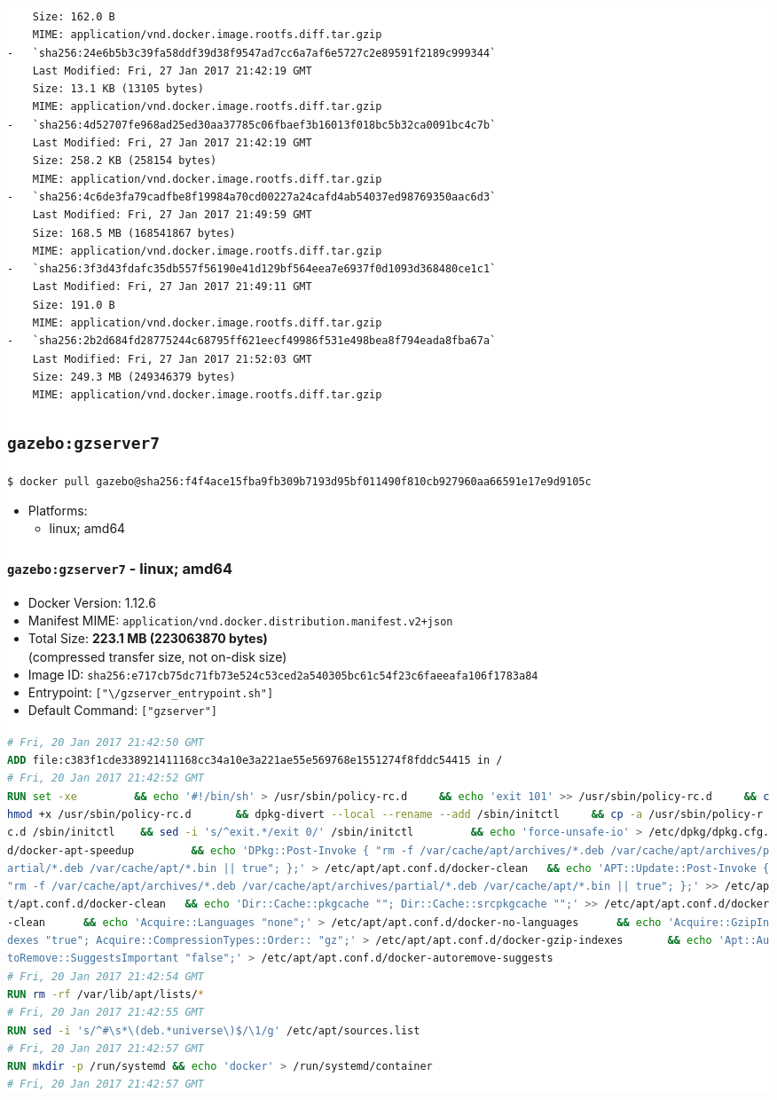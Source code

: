 		Size: 162.0 B  
		MIME: application/vnd.docker.image.rootfs.diff.tar.gzip
	-	`sha256:24e6b5b3c39fa58ddf39d38f9547ad7cc6a7af6e5727c2e89591f2189c999344`  
		Last Modified: Fri, 27 Jan 2017 21:42:19 GMT  
		Size: 13.1 KB (13105 bytes)  
		MIME: application/vnd.docker.image.rootfs.diff.tar.gzip
	-	`sha256:4d52707fe968ad25ed30aa37785c06fbaef3b16013f018bc5b32ca0091bc4c7b`  
		Last Modified: Fri, 27 Jan 2017 21:42:19 GMT  
		Size: 258.2 KB (258154 bytes)  
		MIME: application/vnd.docker.image.rootfs.diff.tar.gzip
	-	`sha256:4c6de3fa79cadfbe8f19984a70cd00227a24cafd4ab54037ed98769350aac6d3`  
		Last Modified: Fri, 27 Jan 2017 21:49:59 GMT  
		Size: 168.5 MB (168541867 bytes)  
		MIME: application/vnd.docker.image.rootfs.diff.tar.gzip
	-	`sha256:3f3d43fdafc35db557f56190e41d129bf564eea7e6937f0d1093d368480ce1c1`  
		Last Modified: Fri, 27 Jan 2017 21:49:11 GMT  
		Size: 191.0 B  
		MIME: application/vnd.docker.image.rootfs.diff.tar.gzip
	-	`sha256:2b2d684fd28775244c68795ff621eecf49986f531e498bea8f794eada8fba67a`  
		Last Modified: Fri, 27 Jan 2017 21:52:03 GMT  
		Size: 249.3 MB (249346379 bytes)  
		MIME: application/vnd.docker.image.rootfs.diff.tar.gzip

## `gazebo:gzserver7`

```console
$ docker pull gazebo@sha256:f4f4ace15fba9fb309b7193d95bf011490f810cb927960aa66591e17e9d9105c
```

-	Platforms:
	-	linux; amd64

### `gazebo:gzserver7` - linux; amd64

-	Docker Version: 1.12.6
-	Manifest MIME: `application/vnd.docker.distribution.manifest.v2+json`
-	Total Size: **223.1 MB (223063870 bytes)**  
	(compressed transfer size, not on-disk size)
-	Image ID: `sha256:e717cb75dc71fb73e524c53ced2a540305bc61c54f23c6faeeafa106f1783a84`
-	Entrypoint: `["\/gzserver_entrypoint.sh"]`
-	Default Command: `["gzserver"]`

```dockerfile
# Fri, 20 Jan 2017 21:42:50 GMT
ADD file:c383f1cde338921411168cc34a10e3a221ae55e569768e1551274f8fddc54415 in / 
# Fri, 20 Jan 2017 21:42:52 GMT
RUN set -xe 		&& echo '#!/bin/sh' > /usr/sbin/policy-rc.d 	&& echo 'exit 101' >> /usr/sbin/policy-rc.d 	&& chmod +x /usr/sbin/policy-rc.d 		&& dpkg-divert --local --rename --add /sbin/initctl 	&& cp -a /usr/sbin/policy-rc.d /sbin/initctl 	&& sed -i 's/^exit.*/exit 0/' /sbin/initctl 		&& echo 'force-unsafe-io' > /etc/dpkg/dpkg.cfg.d/docker-apt-speedup 		&& echo 'DPkg::Post-Invoke { "rm -f /var/cache/apt/archives/*.deb /var/cache/apt/archives/partial/*.deb /var/cache/apt/*.bin || true"; };' > /etc/apt/apt.conf.d/docker-clean 	&& echo 'APT::Update::Post-Invoke { "rm -f /var/cache/apt/archives/*.deb /var/cache/apt/archives/partial/*.deb /var/cache/apt/*.bin || true"; };' >> /etc/apt/apt.conf.d/docker-clean 	&& echo 'Dir::Cache::pkgcache ""; Dir::Cache::srcpkgcache "";' >> /etc/apt/apt.conf.d/docker-clean 		&& echo 'Acquire::Languages "none";' > /etc/apt/apt.conf.d/docker-no-languages 		&& echo 'Acquire::GzipIndexes "true"; Acquire::CompressionTypes::Order:: "gz";' > /etc/apt/apt.conf.d/docker-gzip-indexes 		&& echo 'Apt::AutoRemove::SuggestsImportant "false";' > /etc/apt/apt.conf.d/docker-autoremove-suggests
# Fri, 20 Jan 2017 21:42:54 GMT
RUN rm -rf /var/lib/apt/lists/*
# Fri, 20 Jan 2017 21:42:55 GMT
RUN sed -i 's/^#\s*\(deb.*universe\)$/\1/g' /etc/apt/sources.list
# Fri, 20 Jan 2017 21:42:57 GMT
RUN mkdir -p /run/systemd && echo 'docker' > /run/systemd/container
# Fri, 20 Jan 2017 21:42:57 GMT
```